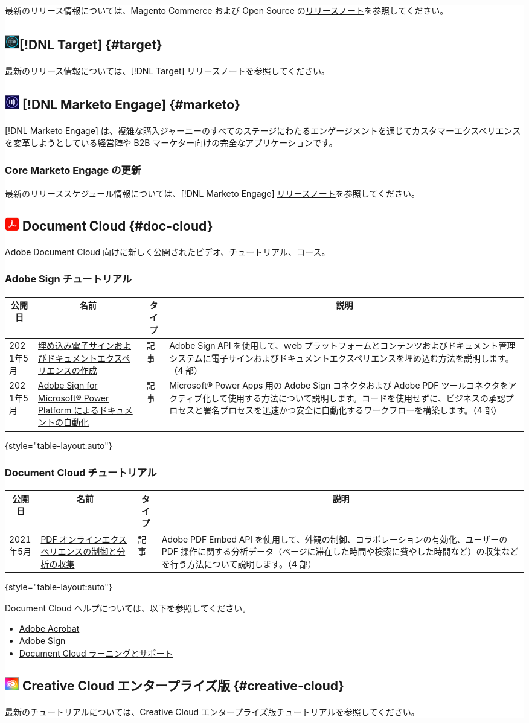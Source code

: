 最新のリリース情報については、Magento Commerce および Open Source の[リリースノート](https://devdocs.magento.com/guides/v2.4/release-notes/bk-release-notes.html)を参照してください。

## ![アイコン](/assets/target.png)[!DNL Target] {#target}

最新のリリース情報については、[[!DNL Target] リリースノート](https://experienceleague.adobe.com/docs/target/using/release-notes/release-notes.html?lang=ja)を参照してください。

## ![アイコン](/assets/marketo.png) [!DNL Marketo Engage] {#marketo}

[!DNL Marketo Engage] は、複雑な購入ジャーニーのすべてのステージにわたるエンゲージメントを通じてカスタマーエクスペリエンスを変革しようとしている経営陣や B2B マーケター向けの完全なアプリケーションです。

### Core Marketo Engage の更新

最新のリリーススケジュール情報については、[!DNL Marketo Engage] [リリースノート](https://experienceleague.adobe.com/docs/marketo/using/release-notes/release-schedule.html?lang=ja)を参照してください。

## ![アイコン](/assets/document-cloud-24.png) Document Cloud {#doc-cloud}

Adobe Document Cloud 向けに新しく公開されたビデオ、チュートリアル、コース。

### Adobe Sign チュートリアル

| 公開日 | 名前 | タイプ | 説明 |
| -----------| ---------- | ---------- | ---------- |
| 2021年5月 | [埋め込み電子サインおよびドキュメントエクスペリエンスの作成](https://experienceleague.adobe.com/docs/document-cloud-learn/sign-learning-hub/develop/custom/embeddedesignature.html?lang=ja#develop) | 記事 | Adobe Sign API を使用して、ｗeb プラットフォームとコンテンツおよびドキュメント管理システムに電子サインおよびドキュメントエクスペリエンスを埋め込む方法を説明します。（4 部） |
| 2021年5月 | [Adobe Sign for Microsoft® Power Platform によるドキュメントの自動化](https://experienceleague.adobe.com/docs/document-cloud-learn/sign-learning-hub/integrations/microsoft/documentautomation.html?lang=ja) | 記事 | Microsoft® Power Apps 用の Adobe Sign コネクタおよび Adobe PDF ツールコネクタをアクティブ化して使用する方法について説明します。コードを使用せずに、ビジネスの承認プロセスと署名プロセスを迅速かつ安全に自動化するワークフローを構築します。（4 部） |

{style="table-layout:auto"}

### Document Cloud チュートリアル

| 公開日 | 名前 | タイプ | 説明 |
| -----------| ---------- | ---------- | ---------- |
| 2021年5月 | [PDF オンラインエクスペリエンスの制御と分析の収集](https://experienceleague.adobe.com/docs/document-services/tutorials/pdfembed/controlpdfexperience.html?lang=ja#part1) | 記事 | Adobe PDF Embed API を使用して、外観の制御、コラボレーションの有効化、ユーザーの PDF 操作に関する分析データ（ページに滞在した時間や検索に費やした時間など）の収集などを行う方法について説明します。（4 部） |

{style="table-layout:auto"}

Document Cloud ヘルプについては、以下を参照してください。

* [Adobe Acrobat](https://experienceleague.adobe.com/docs/document-cloud-learn/acrobat-learning/overview.html?lang=ja)
* [Adobe Sign](https://experienceleague.adobe.com/docs/document-cloud-learn/sign-learning-hub/overview.html?lang=ja)
* [Document Cloud ラーニングとサポート](https://helpx.adobe.com/jp/support/document-cloud.html)

## ![アイコン](/assets/creative-cloud-24.png) Creative Cloud エンタープライズ版 {#creative-cloud}

最新のチュートリアルについては、[Creative Cloud エンタープライズ版チュートリアル](https://experienceleague.adobe.com/docs/creative-cloud-enterprise-learn/cce-learning-hub/overview.html?lang=ja)を参照してください。
